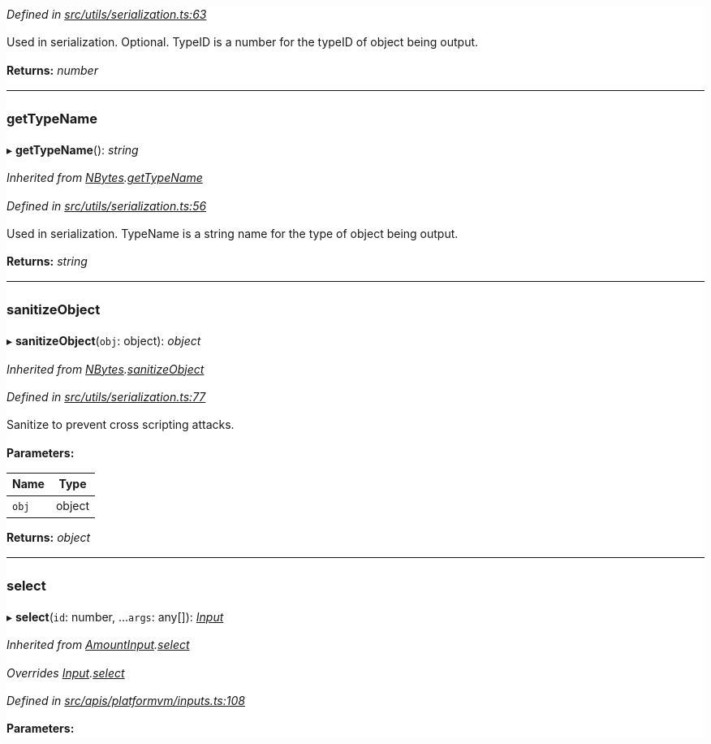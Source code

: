 *Defined in [src/utils/serialization.ts:63](https://github.com/chain4travel/caminojs/blob/ca67b81/src/utils/serialization.ts#L63)*

Used in serialization. Optional. TypeID is a number for the typeID of object being output.

**Returns:** *number*

___

###  getTypeName

▸ **getTypeName**(): *string*

*Inherited from [NBytes](common_nbytes.nbytes.md).[getTypeName](common_nbytes.nbytes.md#gettypename)*

*Defined in [src/utils/serialization.ts:56](https://github.com/chain4travel/caminojs/blob/ca67b81/src/utils/serialization.ts#L56)*

Used in serialization. TypeName is a string name for the type of object being output.

**Returns:** *string*

___

###  sanitizeObject

▸ **sanitizeObject**(`obj`: object): *object*

*Inherited from [NBytes](common_nbytes.nbytes.md).[sanitizeObject](common_nbytes.nbytes.md#sanitizeobject)*

*Defined in [src/utils/serialization.ts:77](https://github.com/chain4travel/caminojs/blob/ca67b81/src/utils/serialization.ts#L77)*

Sanitize to prevent cross scripting attacks.

**Parameters:**

Name | Type |
------ | ------ |
`obj` | object |

**Returns:** *object*

___

###  select

▸ **select**(`id`: number, ...`args`: any[]): *[Input](common_inputs.input.md)*

*Inherited from [AmountInput](api_platformvm_inputs.amountinput.md).[select](api_platformvm_inputs.amountinput.md#select)*

*Overrides [Input](common_inputs.input.md).[select](common_inputs.input.md#abstract-select)*

*Defined in [src/apis/platformvm/inputs.ts:108](https://github.com/chain4travel/caminojs/blob/ca67b81/src/apis/platformvm/inputs.ts#L108)*

**Parameters:**
